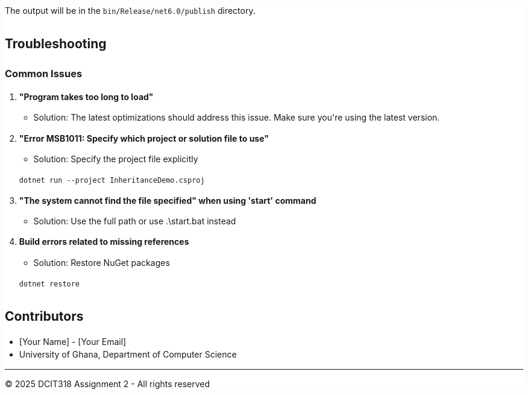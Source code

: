 The output will be in the `bin/Release/net6.0/publish` directory.

## Troubleshooting

### Common Issues
1. **"Program takes too long to load"**
   - Solution: The latest optimizations should address this issue. Make sure you're using the latest version.

2. **"Error MSB1011: Specify which project or solution file to use"**
   - Solution: Specify the project file explicitly
   ```
   dotnet run --project InheritanceDemo.csproj
   ```

3. **"The system cannot find the file specified" when using 'start' command**
   - Solution: Use the full path or use .\start.bat instead

4. **Build errors related to missing references**
   - Solution: Restore NuGet packages
   ```
   dotnet restore
   ```

## Contributors
- [Your Name] - [Your Email]
- University of Ghana, Department of Computer Science

---
© 2025 DCIT318 Assignment 2 - All rights reserved
